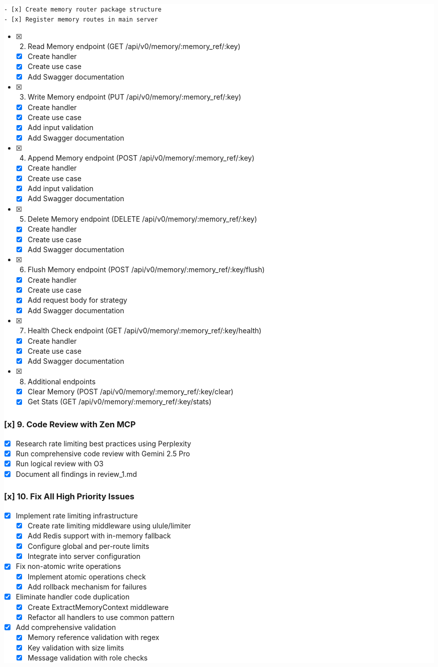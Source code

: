     - [x] Create memory router package structure
    - [x] Register memory routes in main server

- [x]   2. Read Memory endpoint (GET /api/v0/memory/:memory_ref/:key)

    - [x] Create handler
    - [x] Create use case
    - [x] Add Swagger documentation

- [x]   3. Write Memory endpoint (PUT /api/v0/memory/:memory_ref/:key)

    - [x] Create handler
    - [x] Create use case
    - [x] Add input validation
    - [x] Add Swagger documentation

- [x]   4. Append Memory endpoint (POST /api/v0/memory/:memory_ref/:key)

    - [x] Create handler
    - [x] Create use case
    - [x] Add input validation
    - [x] Add Swagger documentation

- [x]   5. Delete Memory endpoint (DELETE /api/v0/memory/:memory_ref/:key)

    - [x] Create handler
    - [x] Create use case
    - [x] Add Swagger documentation

- [x]   6. Flush Memory endpoint (POST /api/v0/memory/:memory_ref/:key/flush)

    - [x] Create handler
    - [x] Create use case
    - [x] Add request body for strategy
    - [x] Add Swagger documentation

- [x]   7. Health Check endpoint (GET /api/v0/memory/:memory_ref/:key/health)

    - [x] Create handler
    - [x] Create use case
    - [x] Add Swagger documentation

- [x]   8. Additional endpoints
    - [x] Clear Memory (POST /api/v0/memory/:memory_ref/:key/clear)
    - [x] Get Stats (GET /api/v0/memory/:memory_ref/:key/stats)

### [x] 9. Code Review with Zen MCP

- [x] Research rate limiting best practices using Perplexity
- [x] Run comprehensive code review with Gemini 2.5 Pro
- [x] Run logical review with O3
- [x] Document all findings in review_1.md

### [x] 10. Fix All High Priority Issues

- [x] Implement rate limiting infrastructure
    - [x] Create rate limiting middleware using ulule/limiter
    - [x] Add Redis support with in-memory fallback
    - [x] Configure global and per-route limits
    - [x] Integrate into server configuration
- [x] Fix non-atomic write operations
    - [x] Implement atomic operations check
    - [x] Add rollback mechanism for failures
- [x] Eliminate handler code duplication
    - [x] Create ExtractMemoryContext middleware
    - [x] Refactor all handlers to use common pattern
- [x] Add comprehensive validation
    - [x] Memory reference validation with regex
    - [x] Key validation with size limits
    - [x] Message validation with role checks
